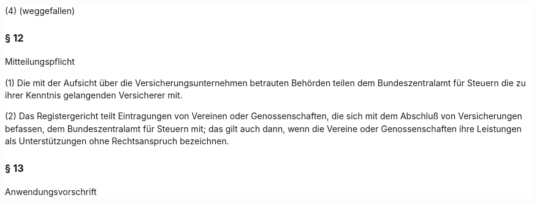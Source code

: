 </div>

<div class="jurAbsatz">

(4) (weggefallen)

</div>

</div>

</div>

</div>

<span id="BJNR023530979BJNE001202140.html"></span>

### § 12  
Mitteilungspflicht

<div>

<div class="jnhtml">

<div>

<div class="jurAbsatz">

(1) Die mit der Aufsicht über die Versicherungsunternehmen betrauten
Behörden teilen dem Bundeszentralamt für Steuern die zu ihrer Kenntnis
gelangenden Versicherer mit.

</div>

<div class="jurAbsatz">

(2) Das Registergericht teilt Eintragungen von Vereinen oder
Genossenschaften, die sich mit dem Abschluß von Versicherungen befassen,
dem Bundeszentralamt für Steuern mit; das gilt auch dann, wenn die
Vereine oder Genossenschaften ihre Leistungen als Unterstützungen ohne
Rechtsanspruch bezeichnen.

</div>

</div>

</div>

</div>

<span id="BJNR023530979BJNE001302301.html"></span>

### § 13  
Anwendungsvorschrift

<div>

<div class="jnhtml">

<div>

<div class="jurAbsatz">
